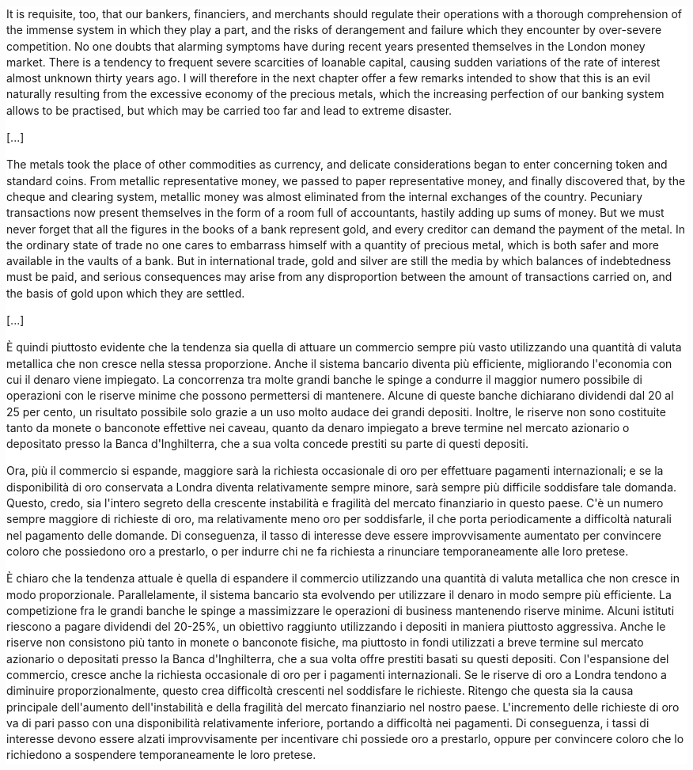 It is requisite, too, that our bankers, financiers, and merchants should regulate their operations with a thorough comprehension of the immense system in which they play a part, and the risks of derangement and failure which they encounter by over-severe competition. No one doubts that alarming symptoms have during recent years presented themselves in the London money market. There is a tendency to frequent severe scarcities of loanable capital, causing sudden variations of the rate of interest almost unknown thirty years ago. I will therefore in the next chapter offer a few remarks intended to show that this is an evil naturally resulting from the excessive economy of the precious metals, which the increasing perfection of our banking system allows to be practised, but which may be carried too far and lead to extreme disaster.

\[...\]

The metals took the place of other commodities as currency, and delicate considerations began to enter concerning token and standard coins. From metallic representative money, we passed to paper representative money, and finally discovered that, by the cheque and clearing system, metallic money was almost eliminated from the internal exchanges of the country. Pecuniary transactions now present themselves in the form of a room full of accountants, hastily adding up sums of money. But we must never forget that all the figures in the books of a bank represent gold, and every creditor can demand the payment of the metal. In the ordinary state of trade no one cares to embarrass himself with a quantity of precious metal, which is both safer and more available in the vaults of a bank. But in international trade, gold and silver are still the media by which balances of indebtedness must be paid, and serious consequences may arise from any disproportion between the amount of transactions carried on, and the basis of gold upon which they are settled.

\[...\]

È quindi piuttosto evidente che la tendenza sia quella di attuare un commercio sempre più vasto utilizzando una quantità di valuta metallica che non cresce nella stessa proporzione. Anche il sistema bancario diventa più efficiente, migliorando l\'economia con cui il denaro viene impiegato. La concorrenza tra molte grandi banche le spinge a condurre il maggior numero possibile di operazioni con le riserve minime che possono permettersi di mantenere. Alcune di queste banche dichiarano dividendi dal 20 al 25 per cento, un risultato possibile solo grazie a un uso molto audace dei grandi depositi. Inoltre, le riserve non sono costituite tanto da monete o banconote effettive nei caveau, quanto da denaro impiegato a breve termine nel mercato azionario o depositato presso la Banca d\'Inghilterra, che a sua volta concede prestiti su parte di questi depositi.

Ora, più il commercio si espande, maggiore sarà la richiesta occasionale di oro per effettuare pagamenti internazionali; e se la disponibilità di oro conservata a Londra diventa relativamente sempre minore, sarà sempre più difficile soddisfare tale domanda. Questo, credo, sia l\'intero segreto della crescente instabilità e fragilità del mercato finanziario in questo paese. C\'è un numero sempre maggiore di richieste di oro, ma relativamente meno oro per soddisfarle, il che porta periodicamente a difficoltà naturali nel pagamento delle domande. Di conseguenza, il tasso di interesse deve essere improvvisamente aumentato per convincere coloro che possiedono oro a prestarlo, o per indurre chi ne fa richiesta a rinunciare temporaneamente alle loro pretese.

È chiaro che la tendenza attuale è quella di espandere il commercio utilizzando una quantità di valuta metallica che non cresce in modo proporzionale. Parallelamente, il sistema bancario sta evolvendo per utilizzare il denaro in modo sempre più efficiente. La competizione fra le grandi banche le spinge a massimizzare le operazioni di business mantenendo riserve minime. Alcuni istituti riescono a pagare dividendi del 20-25%, un obiettivo raggiunto utilizzando i depositi in maniera piuttosto aggressiva. Anche le riserve non consistono più tanto in monete o banconote fisiche, ma piuttosto in fondi utilizzati a breve termine sul mercato azionario o depositati presso la Banca d\'Inghilterra, che a sua volta offre prestiti basati su questi depositi. Con l\'espansione del commercio, cresce anche la richiesta occasionale di oro per i pagamenti internazionali. Se le riserve di oro a Londra tendono a diminuire proporzionalmente, questo crea difficoltà crescenti nel soddisfare le richieste. Ritengo che questa sia la causa principale dell\'aumento dell\'instabilità e della fragilità del mercato finanziario nel nostro paese. L\'incremento delle richieste di oro va di pari passo con una disponibilità relativamente inferiore, portando a difficoltà nei pagamenti. Di conseguenza, i tassi di interesse devono essere alzati improvvisamente per incentivare chi possiede oro a prestarlo, oppure per convincere coloro che lo richiedono a sospendere temporaneamente le loro pretese.

